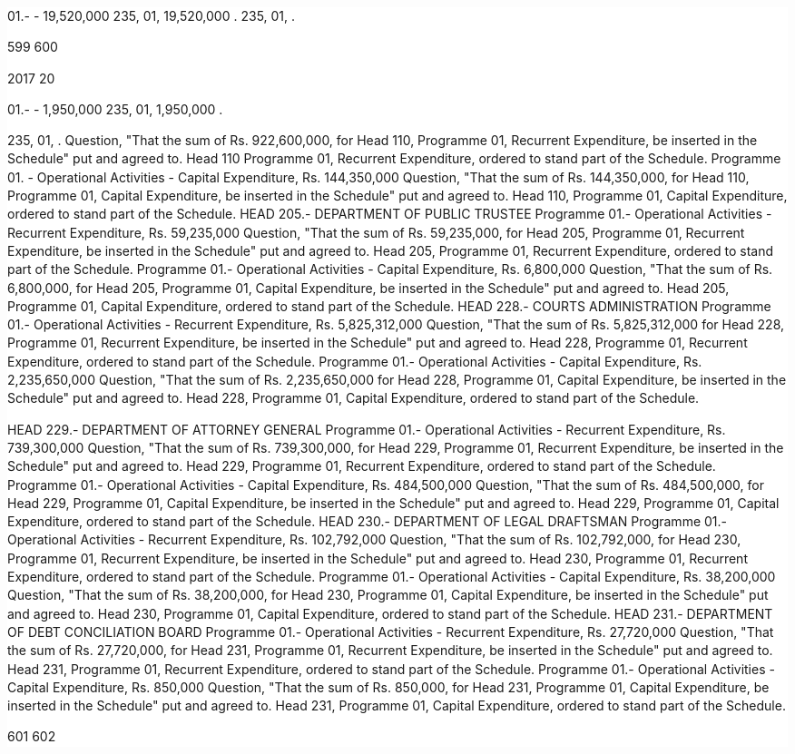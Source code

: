01.- - 19,520,000 235, 01, 19,520,000 . 235, 01, .

599 600

2017 20

01.- - 1,950,000 235, 01, 1,950,000 .

235, 01, . Question, "That the sum of Rs. 922,600,000, for Head 110, Programme 01, Recurrent Expenditure, be inserted in the Schedule" put and agreed to. Head 110 Programme 01, Recurrent Expenditure, ordered to stand part of the Schedule. Programme 01. - Operational Activities - Capital Expenditure, Rs. 144,350,000 Question, "That the sum of Rs. 144,350,000, for Head 110, Programme 01, Capital Expenditure, be inserted in the Schedule" put and agreed to. Head 110, Programme 01, Capital Expenditure, ordered to stand part of the Schedule. HEAD 205.- DEPARTMENT OF PUBLIC TRUSTEE Programme 01.- Operational Activities - Recurrent Expenditure, Rs. 59,235,000 Question, "That the sum of Rs. 59,235,000, for Head 205, Programme 01, Recurrent Expenditure, be inserted in the Schedule" put and agreed to. Head 205, Programme 01, Recurrent Expenditure, ordered to stand part of the Schedule. Programme 01.- Operational Activities - Capital Expenditure, Rs. 6,800,000 Question, "That the sum of Rs. 6,800,000, for Head 205, Programme 01, Capital Expenditure, be inserted in the Schedule" put and agreed to. Head 205, Programme 01, Capital Expenditure, ordered to stand part of the Schedule. HEAD 228.- COURTS ADMINISTRATION Programme 01.- Operational Activities - Recurrent Expenditure, Rs. 5,825,312,000 Question, "That the sum of Rs. 5,825,312,000 for Head 228, Programme 01, Recurrent Expenditure, be inserted in the Schedule" put and agreed to. Head 228, Programme 01, Recurrent Expenditure, ordered to stand part of the Schedule. Programme 01.- Operational Activities - Capital Expenditure, Rs. 2,235,650,000 Question, "That the sum of Rs. 2,235,650,000 for Head 228, Programme 01, Capital Expenditure, be inserted in the Schedule" put and agreed to. Head 228, Programme 01, Capital Expenditure, ordered to stand part of the Schedule.

HEAD 229.- DEPARTMENT OF ATTORNEY GENERAL Programme 01.- Operational Activities - Recurrent Expenditure, Rs. 739,300,000 Question, "That the sum of Rs. 739,300,000, for Head 229, Programme 01, Recurrent Expenditure, be inserted in the Schedule" put and agreed to. Head 229, Programme 01, Recurrent Expenditure, ordered to stand part of the Schedule. Programme 01.- Operational Activities - Capital Expenditure, Rs. 484,500,000 Question, "That the sum of Rs. 484,500,000, for Head 229, Programme 01, Capital Expenditure, be inserted in the Schedule" put and agreed to. Head 229, Programme 01, Capital Expenditure, ordered to stand part of the Schedule. HEAD 230.- DEPARTMENT OF LEGAL DRAFTSMAN Programme 01.- Operational Activities - Recurrent Expenditure, Rs. 102,792,000 Question, "That the sum of Rs. 102,792,000, for Head 230, Programme 01, Recurrent Expenditure, be inserted in the Schedule" put and agreed to. Head 230, Programme 01, Recurrent Expenditure, ordered to stand part of the Schedule. Programme 01.- Operational Activities - Capital Expenditure, Rs. 38,200,000 Question, "That the sum of Rs. 38,200,000, for Head 230, Programme 01, Capital Expenditure, be inserted in the Schedule" put and agreed to. Head 230, Programme 01, Capital Expenditure, ordered to stand part of the Schedule. HEAD 231.- DEPARTMENT OF DEBT CONCILIATION BOARD Programme 01.- Operational Activities - Recurrent Expenditure, Rs. 27,720,000 Question, "That the sum of Rs. 27,720,000, for Head 231, Programme 01, Recurrent Expenditure, be inserted in the Schedule" put and agreed to. Head 231, Programme 01, Recurrent Expenditure, ordered to stand part of the Schedule. Programme 01.- Operational Activities - Capital Expenditure, Rs. 850,000 Question, "That the sum of Rs. 850,000, for Head 231, Programme 01, Capital Expenditure, be inserted in the Schedule" put and agreed to. Head 231, Programme 01, Capital Expenditure, ordered to stand part of the Schedule.

601 602

